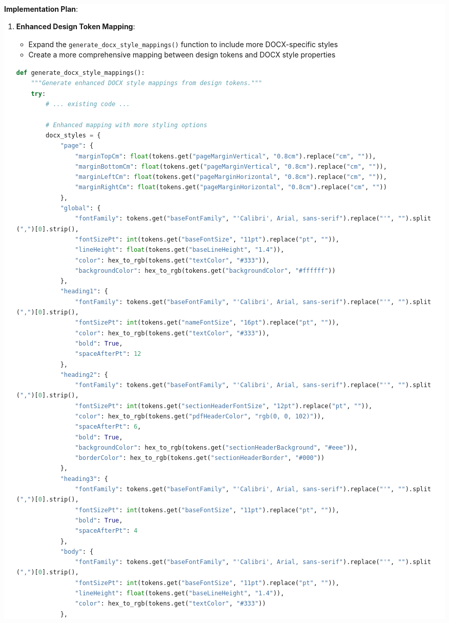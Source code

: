 **Implementation Plan**:

1. **Enhanced Design Token Mapping**:
   - Expand the `generate_docx_style_mappings()` function to include more DOCX-specific styles
   - Create a more comprehensive mapping between design tokens and DOCX style properties

   ```python
   def generate_docx_style_mappings():
       """Generate enhanced DOCX style mappings from design tokens."""
       try:
           # ... existing code ...
           
           # Enhanced mapping with more styling options
           docx_styles = {
               "page": {
                   "marginTopCm": float(tokens.get("pageMarginVertical", "0.8cm").replace("cm", "")),
                   "marginBottomCm": float(tokens.get("pageMarginVertical", "0.8cm").replace("cm", "")),
                   "marginLeftCm": float(tokens.get("pageMarginHorizontal", "0.8cm").replace("cm", "")),
                   "marginRightCm": float(tokens.get("pageMarginHorizontal", "0.8cm").replace("cm", ""))
               },
               "global": {
                   "fontFamily": tokens.get("baseFontFamily", "'Calibri', Arial, sans-serif").replace("'", "").split(",")[0].strip(),
                   "fontSizePt": int(tokens.get("baseFontSize", "11pt").replace("pt", "")),
                   "lineHeight": float(tokens.get("baseLineHeight", "1.4")),
                   "color": hex_to_rgb(tokens.get("textColor", "#333")),
                   "backgroundColor": hex_to_rgb(tokens.get("backgroundColor", "#ffffff"))
               },
               "heading1": {
                   "fontFamily": tokens.get("baseFontFamily", "'Calibri', Arial, sans-serif").replace("'", "").split(",")[0].strip(),
                   "fontSizePt": int(tokens.get("nameFontSize", "16pt").replace("pt", "")),
                   "color": hex_to_rgb(tokens.get("textColor", "#333")),
                   "bold": True,
                   "spaceAfterPt": 12
               },
               "heading2": {
                   "fontFamily": tokens.get("baseFontFamily", "'Calibri', Arial, sans-serif").replace("'", "").split(",")[0].strip(),
                   "fontSizePt": int(tokens.get("sectionHeaderFontSize", "12pt").replace("pt", "")),
                   "color": hex_to_rgb(tokens.get("pdfHeaderColor", "rgb(0, 0, 102)")),
                   "spaceAfterPt": 6,
                   "bold": True,
                   "backgroundColor": hex_to_rgb(tokens.get("sectionHeaderBackground", "#eee")), 
                   "borderColor": hex_to_rgb(tokens.get("sectionHeaderBorder", "#000"))
               },
               "heading3": {
                   "fontFamily": tokens.get("baseFontFamily", "'Calibri', Arial, sans-serif").replace("'", "").split(",")[0].strip(),
                   "fontSizePt": int(tokens.get("baseFontSize", "11pt").replace("pt", "")),
                   "bold": True,
                   "spaceAfterPt": 4
               },
               "body": {
                   "fontFamily": tokens.get("baseFontFamily", "'Calibri', Arial, sans-serif").replace("'", "").split(",")[0].strip(),
                   "fontSizePt": int(tokens.get("baseFontSize", "11pt").replace("pt", "")),
                   "lineHeight": float(tokens.get("baseLineHeight", "1.4")),
                   "color": hex_to_rgb(tokens.get("textColor", "#333"))
               },
   ```